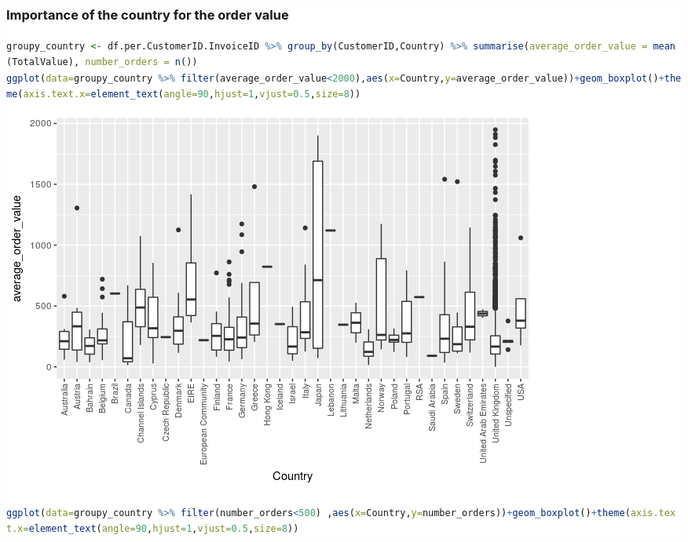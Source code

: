 ### Importance of the country for the order value

``` r
groupy_country <- df.per.CustomerID.InvoiceID %>% group_by(CustomerID,Country) %>% summarise(average_order_value = mean(TotalValue), number_orders = n())
ggplot(data=groupy_country %>% filter(average_order_value<2000),aes(x=Country,y=average_order_value))+geom_boxplot()+theme(axis.text.x=element_text(angle=90,hjust=1,vjust=0.5,size=8))
```

![](HelloFresh_EDA_FeaturesSelection_files/figure-markdown_github/unnamed-chunk-9-1.png)

``` r
ggplot(data=groupy_country %>% filter(number_orders<500) ,aes(x=Country,y=number_orders))+geom_boxplot()+theme(axis.text.x=element_text(angle=90,hjust=1,vjust=0.5,size=8))
```
